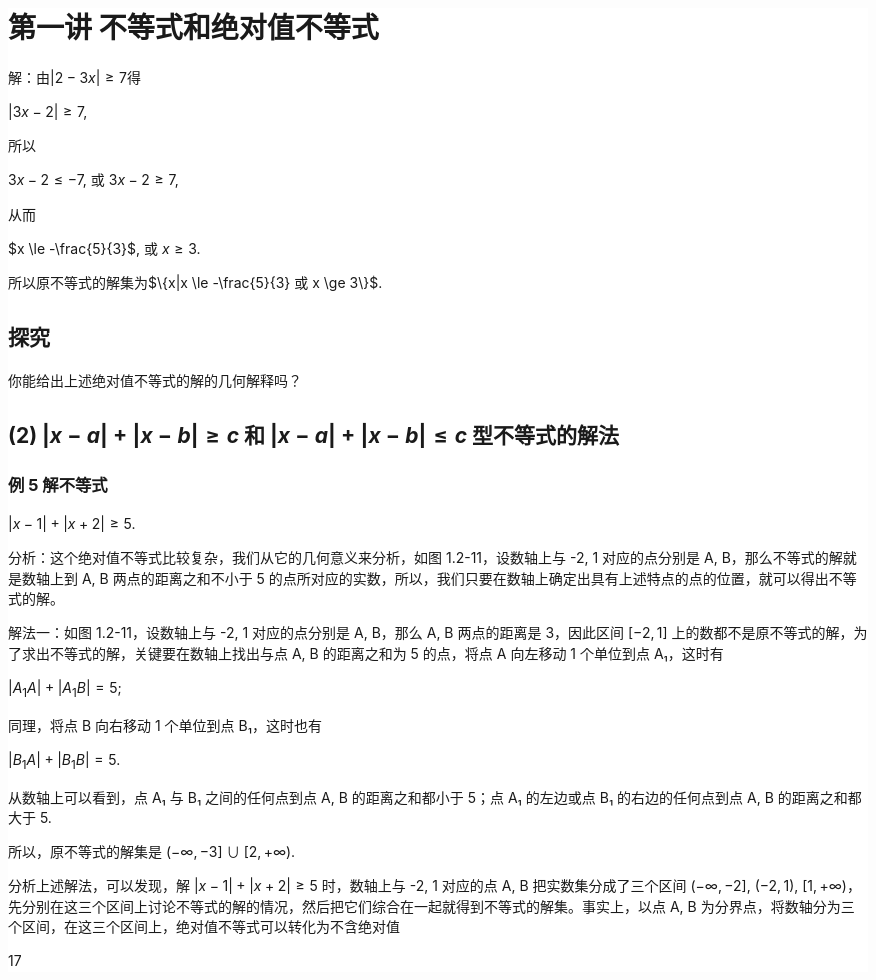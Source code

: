 # 第一讲 不等式和绝对值不等式

解：由$|2-3x| \ge 7$得

$|3x-2| \ge 7$,

所以

$3x-2 \le -7$, 或 $3x-2 \ge 7$,

从而

$x \le -\frac{5}{3}$, 或 $x \ge 3$.

所以原不等式的解集为$\{x|x \le -\frac{5}{3} 或 x \ge 3\}$.

## 探究

你能给出上述绝对值不等式的解的几何解释吗？

## (2) $|x-a|+|x-b| \ge c$ 和 $|x-a|+|x-b| \le c$ 型不等式的解法

### 例 5 解不等式

$|x-1|+|x+2| \ge 5$.

分析：这个绝对值不等式比较复杂，我们从它的几何意义来分析，如图 1.2-11，设数轴上与 -2, 1 对应的点分别是 A, B，那么不等式的解就是数轴上到 A, B 两点的距离之和不小于 5 的点所对应的实数，所以，我们只要在数轴上确定出具有上述特点的点的位置，就可以得出不等式的解。

解法一：如图 1.2-11，设数轴上与 -2, 1 对应的点分别是 A, B，那么 A, B 两点的距离是 3，因此区间 $[-2, 1]$ 上的数都不是原不等式的解，为了求出不等式的解，关键要在数轴上找出与点 A, B 的距离之和为 5 的点，将点 A 向左移动 1 个单位到点 A₁，这时有

$|A_1A| + |A_1B| = 5$;

同理，将点 B 向右移动 1 个单位到点 B₁，这时也有

$|B_1A| + |B_1B| = 5$.

从数轴上可以看到，点 A₁ 与 B₁ 之间的任何点到点 A, B 的距离之和都小于 5；点 A₁ 的左边或点 B₁ 的右边的任何点到点 A, B 的距离之和都大于 5.

所以，原不等式的解集是 $(-\infty, -3] \cup [2, +\infty)$.

分析上述解法，可以发现，解 $|x-1|+|x+2| \ge 5$ 时，数轴上与 -2, 1 对应的点 A, B 把实数集分成了三个区间 $(-\infty, -2]$, $(-2, 1)$, $[1, +\infty)$，先分别在这三个区间上讨论不等式的解的情况，然后把它们综合在一起就得到不等式的解集。事实上，以点 A, B 为分界点，将数轴分为三个区间，在这三个区间上，绝对值不等式可以转化为不含绝对值

17
